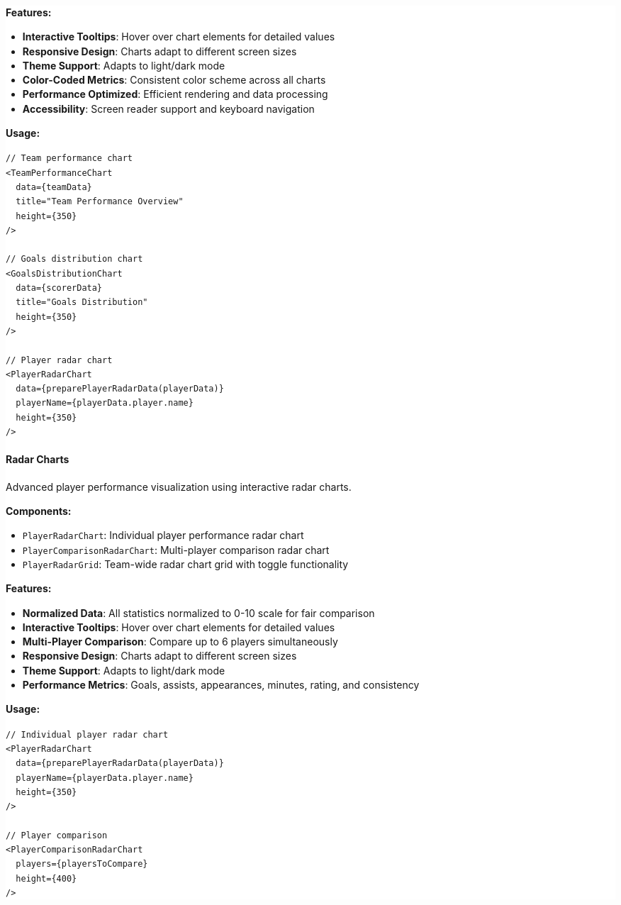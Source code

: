 **Features:**

- **Interactive Tooltips**: Hover over chart elements for detailed values
- **Responsive Design**: Charts adapt to different screen sizes
- **Theme Support**: Adapts to light/dark mode
- **Color-Coded Metrics**: Consistent color scheme across all charts
- **Performance Optimized**: Efficient rendering and data processing
- **Accessibility**: Screen reader support and keyboard navigation

**Usage:**

```tsx
// Team performance chart
<TeamPerformanceChart
  data={teamData}
  title="Team Performance Overview"
  height={350}
/>

// Goals distribution chart
<GoalsDistributionChart
  data={scorerData}
  title="Goals Distribution"
  height={350}
/>

// Player radar chart
<PlayerRadarChart
  data={preparePlayerRadarData(playerData)}
  playerName={playerData.player.name}
  height={350}
/>
```

#### **Radar Charts**

Advanced player performance visualization using interactive radar charts.

**Components:**

- `PlayerRadarChart`: Individual player performance radar chart
- `PlayerComparisonRadarChart`: Multi-player comparison radar chart
- `PlayerRadarGrid`: Team-wide radar chart grid with toggle functionality

**Features:**

- **Normalized Data**: All statistics normalized to 0-10 scale for fair comparison
- **Interactive Tooltips**: Hover over chart elements for detailed values
- **Multi-Player Comparison**: Compare up to 6 players simultaneously
- **Responsive Design**: Charts adapt to different screen sizes
- **Theme Support**: Adapts to light/dark mode
- **Performance Metrics**: Goals, assists, appearances, minutes, rating, and consistency

**Usage:**

```tsx
// Individual player radar chart
<PlayerRadarChart
  data={preparePlayerRadarData(playerData)}
  playerName={playerData.player.name}
  height={350}
/>

// Player comparison
<PlayerComparisonRadarChart
  players={playersToCompare}
  height={400}
/>
```